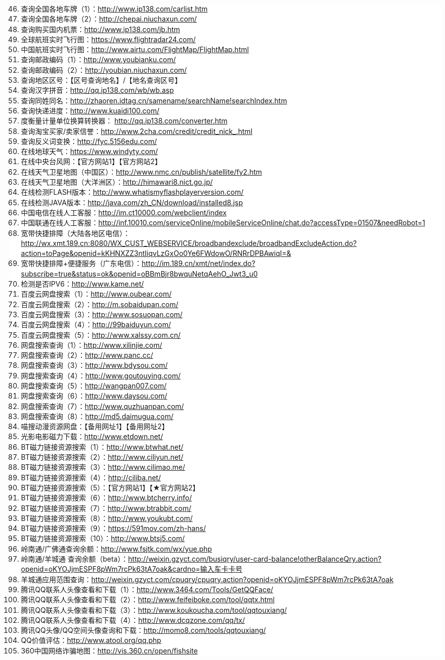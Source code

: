 46. 查询全国各地车牌（1）：http://www.ip138.com/carlist.htm
47. 查询全国各地车牌（2）：http://chepai.niuchaxun.com/
48. 查询购买国内机票：http://www.ip138.com/jb.htm
49. 全球航班实时飞行图：https://www.flightradar24.com/
50. 中国航班实时飞行图：http://www.airtu.com/FlightMap/FlightMap.html
51. 查询邮政编码（1）：http://www.youbianku.com/
52. 查询邮政编码（2）：http://youbian.niuchaxun.com/
53. 查询地区区号：【区号查询地名】/【地名查询区号】
54. 查询汉字拼音：http://qq.ip138.com/wb/wb.asp
55. 查询同姓同名：http://zhaoren.idtag.cn/samename/searchName!searchIndex.htm
56. 查询快递进度：http://www.kuaidi100.com/
57. 度衡量计量单位换算转换器： http://qq.ip138.com/converter.htm
58. 查询淘宝买家/卖家信誉：http://www.2cha.com/credit/credit_nick_.html
59. 查询反义词变换：http://fyc.5156edu.com/
60. 在线地球天气：https://www.windyty.com/
61. 在线中央台风网：【官方网站1】【官方网站2】
62. 在线天气卫星地图（中国区）：http://www.nmc.cn/publish/satellite/fy2.htm
63. 在线天气卫星地图（大洋洲区）：http://himawari8.nict.go.jp/
64. 在线检测FLASH版本：http://www.whatismyflashplayerversion.com/
65. 在线检测JAVA版本：http://java.com/zh_CN/download/installed8.jsp
66. 中国电信在线人工客服：http://im.ct10000.com/webclient/index
67. 中国联通在线人工客服：http://inf.10010.com/serviceOnline/mobileServiceOnline/chat.do?accessType=01507&needRobot=1
68. 宽带快捷排障（大陆各地区电信）：http://wx.xmt.189.cn:8080/WX_CUST_WEBSERVICE/broadbandexclude/broadbandExcludeAction.do?action=toPage&openid=kKHNXZZ3ntIiqvLzGxOo0Ye6FWdowO/RNRrDPBAwiqI=&
69. 宽带快捷排障+便捷服务（广东电信）：http://im.189.cn/xmt/net/index.do?subscribe=true&status=ok&openid=oBBmBjr8bwquNetqAehO_Jwt3_u0
70. 检测是否IPV6：http://www.kame.net/
71. 百度云网盘搜索（1）：http://www.oubear.com/
72. 百度云网盘搜索（2）：http://m.sobaidupan.com/
73. 百度云网盘搜索（3）：http://www.sosuopan.com/
74. 百度云网盘搜索（4）：http://99baiduyun.com/
75. 百度云网盘搜索（5）：http://www.xalssy.com.cn/
76. 网盘搜索查询（1）：http://www.xilinjie.com/
77. 网盘搜索查询（2）：http://www.panc.cc/
78. 网盘搜索查询（3）：http://www.bdysou.com/
79. 网盘搜索查询（4）：http://www.goutouying.com/
80. 网盘搜索查询（5）：http://wangpan007.com/
81. 网盘搜索查询（6）：http://www.daysou.com/
82. 网盘搜索查询（7）：http://www.quzhuanpan.com/
83. 网盘搜索查询（8）：http://md5.daimugua.com/
84. 喵搜动漫资源网盘：【备用网址1】【备用网址2】
85. 光影电影磁力下载：http://www.etdown.net/
86. BT磁力链接资源搜索（1）：http://www.btwhat.net/
87. BT磁力链接资源搜索（2）：http://www.ciliyun.net/
88. BT磁力链接资源搜索（3）：http://www.cilimao.me/
89. BT磁力链接资源搜索（4）：http://ciliba.net/
90. BT磁力链接资源搜索（5）：【官方网站1】【★官方网站2】
91. BT磁力链接资源搜索（6）：http://www.btcherry.info/
92. BT磁力链接资源搜索（7）：http://www.btrabbit.com/
93. BT磁力链接资源搜索（8）：http://www.youkubt.com/
94. BT磁力链接资源搜索（9）：https://591mov.com/zh-hans/
95. BT磁力链接资源搜索（10）：http://www.btsj5.com/
96. 岭南通/广佛通查询余额：http://www.fsjtk.com/wx/yue.php
97. 岭南通/羊城通 查询余额（beta）：http://weixin.gzyct.com/busiqry/user-card-balance!otherBalanceQry.action?openid=oKYOJjmESPF8pWm7rcPk63tA7oak&cardno=输入车卡卡号
98. 羊城通应用范围查询：http://weixin.gzyct.com/cpuqry/cpuqry.action?openid=oKYOJjmESPF8pWm7rcPk63tA7oak
99. 腾讯QQ联系人头像查看和下载（1）：http://www.3464.com/Tools/GetQQFace/
100. 腾讯QQ联系人头像查看和下载（2）：http://www.feifeiboke.com/tool/qqtx.html
101. 腾讯QQ联系人头像查看和下载（3）：http://www.koukoucha.com/tool/qqtouxiang/
102. 腾讯QQ联系人头像查看和下载（4）：http://www.dcqzone.com/qq/tx/
103. 腾讯QQ头像/QQ空间头像查询和下载：http://momo8.com/tools/qqtouxiang/
104. QQ价值评估：http://www.atool.org/qq.php
105. 360中国网络诈骗地图：http://vis.360.cn/open/fishsite